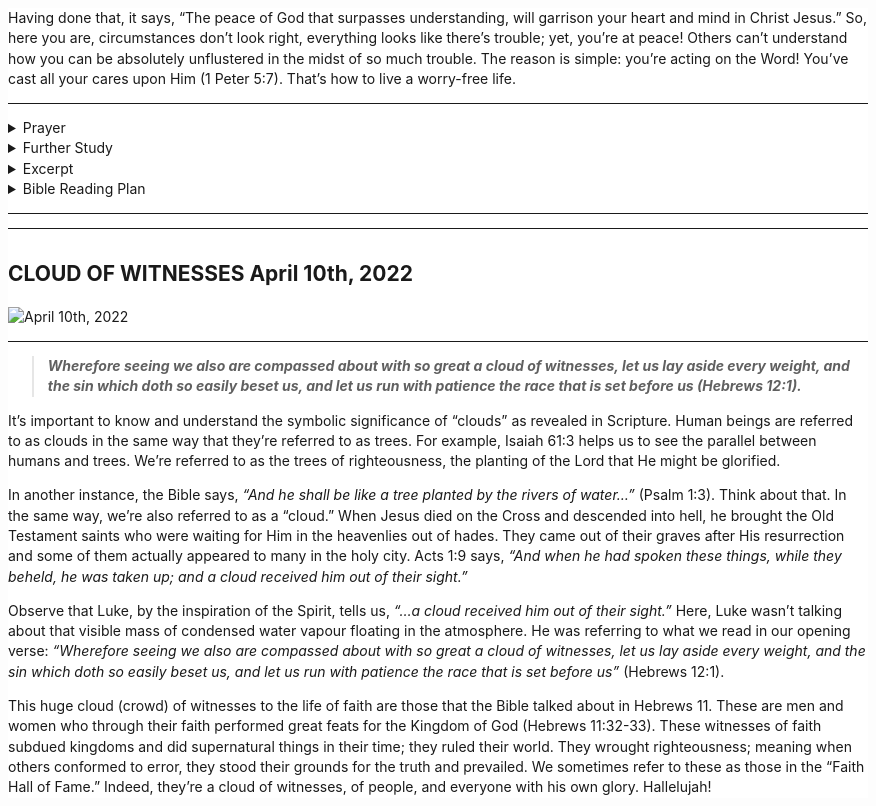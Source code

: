 Having done that, it says, “The peace of God that surpasses understanding, will garrison your heart and mind in Christ Jesus.” So, here you are, circumstances don’t look right, everything looks like there’s trouble; yet, you’re at peace! Others can’t understand how you can be absolutely unflustered in the midst of so much trouble. The reason is simple: you’re acting on the Word! You’ve cast all your cares upon Him (1 Peter 5:7\). That’s how to live a worry\-free life.



---  
<details><summary>Prayer</summary></details>

<details><summary>Further Study</summary></details>

<details><summary>Excerpt</summary></details>

<details><summary>Bible Reading Plan</summary></details>

---
---

## CLOUD OF WITNESSES April 10th, 2022
![April 10th, 2022](https://rhapsodyofrealities.b-cdn.net/app/dailyarticle/april-22-day-10-cloud-of-witnesses.jpg)

 ---

>***Wherefore seeing we also are compassed about with so great a cloud of witnesses, let us lay aside every weight, and the sin which doth so easily beset us, and let us run with patience the race that is set before us (Hebrews 12:1\).***

It’s important to know and understand the symbolic significance of “clouds” as revealed in Scripture. Human beings are referred to as clouds in the same way that they’re referred to as trees. For example, Isaiah 61:3 helps us to see the parallel between humans and trees. We’re referred to as the trees of righteousness, the planting of the Lord that He might be glorified.

In another instance, the Bible says, *“And he shall be like a tree planted by the rivers of water…”* (Psalm 1:3\). Think about that. In the same way, we’re also referred to as a “cloud.” When Jesus died on the Cross and descended into hell, he brought the Old Testament saints who were waiting for Him in the heavenlies out of hades. They came out of their graves after His resurrection and some of them actually appeared to many in the holy city. Acts 1:9 says, *“And when he had spoken these things, while they beheld, he was taken up; and a cloud received him out of their sight.”*

Observe that Luke, by the inspiration of the Spirit, tells us, *“…a cloud received him out of their sight.”* Here, Luke wasn’t talking about that visible mass of condensed water vapour floating in the atmosphere. He was referring to what we read in our opening verse: *“Wherefore seeing we also are compassed about with so great a cloud of witnesses, let us lay aside every weight, and the sin which doth so easily beset us, and let us run with patience the race that is set before us”* (Hebrews 12:1\).

This huge cloud (crowd) of witnesses to the life of faith are those that the Bible talked about in Hebrews 11\. These are men and women who through their faith performed great feats for the Kingdom of God (Hebrews 11:32\-33\). These witnesses of faith subdued kingdoms and did supernatural things in their time; they ruled their world. They wrought righteousness; meaning when others conformed to error, they stood their grounds for the truth and prevailed. We sometimes refer to these as those in the “Faith Hall of Fame.” Indeed, they’re a cloud of witnesses, of people, and everyone with his own glory. Hallelujah!
